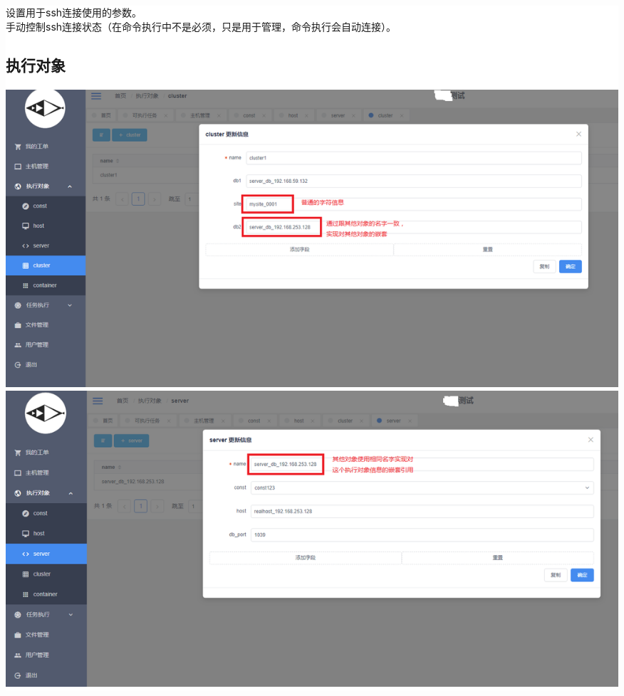 设置用于ssh连接使用的参数。  
手动控制ssh连接状态（在命令执行中不是必须，只是用于管理，命令执行会自动连接）。



执行对象
--------------

<img src="./img/cluster.png"/>

<img src="./img/server.png"/>
